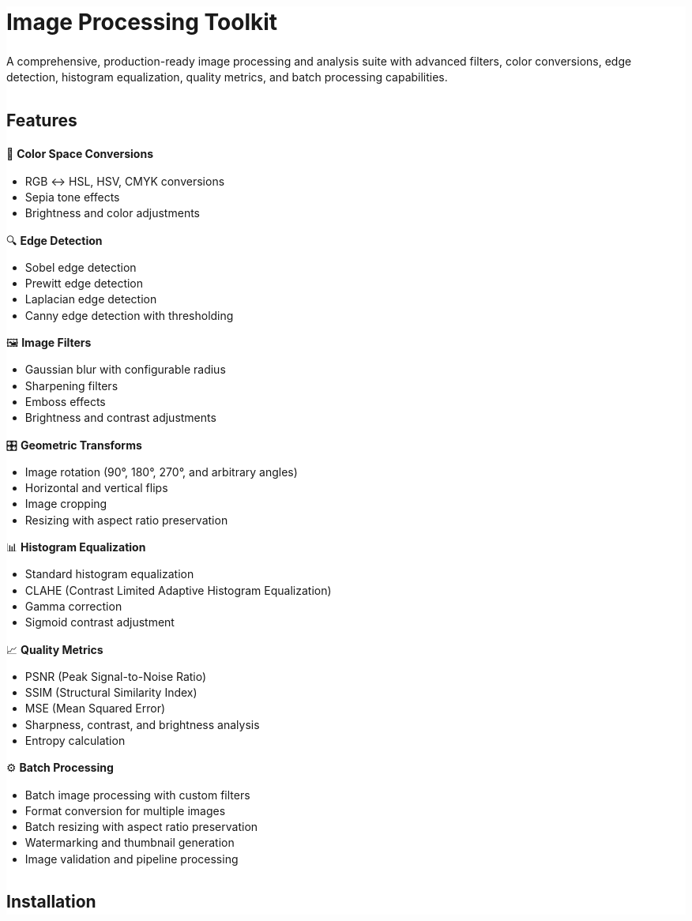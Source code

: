 # Image Processing Toolkit

A comprehensive, production-ready image processing and analysis suite with advanced filters, color conversions, edge detection, histogram equalization, quality metrics, and batch processing capabilities.

## Features

🎨 **Color Space Conversions**
- RGB ↔ HSL, HSV, CMYK conversions
- Sepia tone effects
- Brightness and color adjustments

🔍 **Edge Detection**
- Sobel edge detection
- Prewitt edge detection
- Laplacian edge detection
- Canny edge detection with thresholding

🖼️ **Image Filters**
- Gaussian blur with configurable radius
- Sharpening filters
- Emboss effects
- Brightness and contrast adjustments

🎛️ **Geometric Transforms**
- Image rotation (90°, 180°, 270°, and arbitrary angles)
- Horizontal and vertical flips
- Image cropping
- Resizing with aspect ratio preservation

📊 **Histogram Equalization**
- Standard histogram equalization
- CLAHE (Contrast Limited Adaptive Histogram Equalization)
- Gamma correction
- Sigmoid contrast adjustment

📈 **Quality Metrics**
- PSNR (Peak Signal-to-Noise Ratio)
- SSIM (Structural Similarity Index)
- MSE (Mean Squared Error)
- Sharpness, contrast, and brightness analysis
- Entropy calculation

⚙️ **Batch Processing**
- Batch image processing with custom filters
- Format conversion for multiple images
- Batch resizing with aspect ratio preservation
- Watermarking and thumbnail generation
- Image validation and pipeline processing

## Installation
